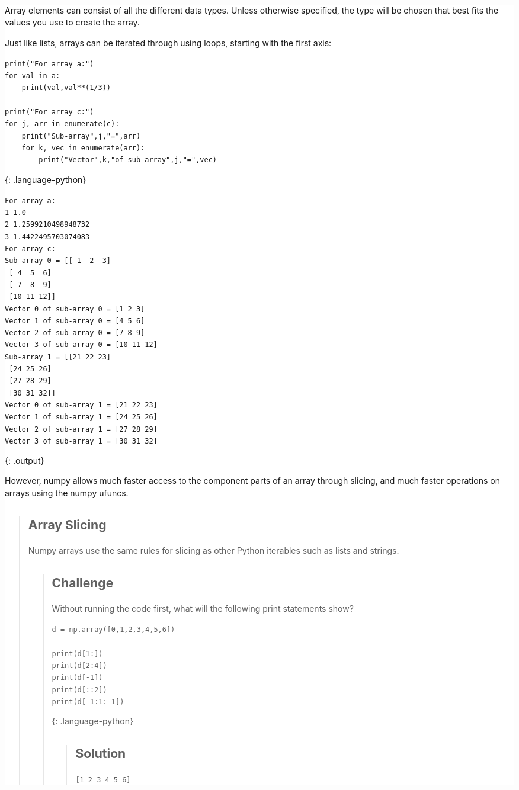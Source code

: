 Array elements can consist of all the different data types. Unless otherwise specified, the type will be chosen that best fits the values you use to create the array.

Just like lists, arrays can be iterated through using loops, starting with the first axis:

~~~
print("For array a:")
for val in a:
    print(val,val**(1/3))

print("For array c:")
for j, arr in enumerate(c):
    print("Sub-array",j,"=",arr)
    for k, vec in enumerate(arr):
        print("Vector",k,"of sub-array",j,"=",vec)
~~~
{: .language-python}
~~~
For array a:
1 1.0
2 1.2599210498948732
3 1.4422495703074083
For array c:
Sub-array 0 = [[ 1  2  3]
 [ 4  5  6]
 [ 7  8  9]
 [10 11 12]]
Vector 0 of sub-array 0 = [1 2 3]
Vector 1 of sub-array 0 = [4 5 6]
Vector 2 of sub-array 0 = [7 8 9]
Vector 3 of sub-array 0 = [10 11 12]
Sub-array 1 = [[21 22 23]
 [24 25 26]
 [27 28 29]
 [30 31 32]]
Vector 0 of sub-array 1 = [21 22 23]
Vector 1 of sub-array 1 = [24 25 26]
Vector 2 of sub-array 1 = [27 28 29]
Vector 3 of sub-array 1 = [30 31 32]
~~~
{: .output}

However, numpy allows much faster access to the component parts of an array through slicing,
and much faster operations on arrays using the numpy ufuncs.

> ## Array Slicing
> 
> Numpy arrays use the same rules for slicing as other Python iterables such as lists and strings.
>
>> ## Challenge
>>
> >Without running the code first, what will the following print statements show?
>>
>> ~~~
>> d = np.array([0,1,2,3,4,5,6])
>>
>> print(d[1:])
>> print(d[2:4])
>> print(d[-1])
>> print(d[::2])
>> print(d[-1:1:-1])
>> ~~~
>> {: .language-python}
>>> ## Solution
>>> ~~~
>>> [1 2 3 4 5 6]